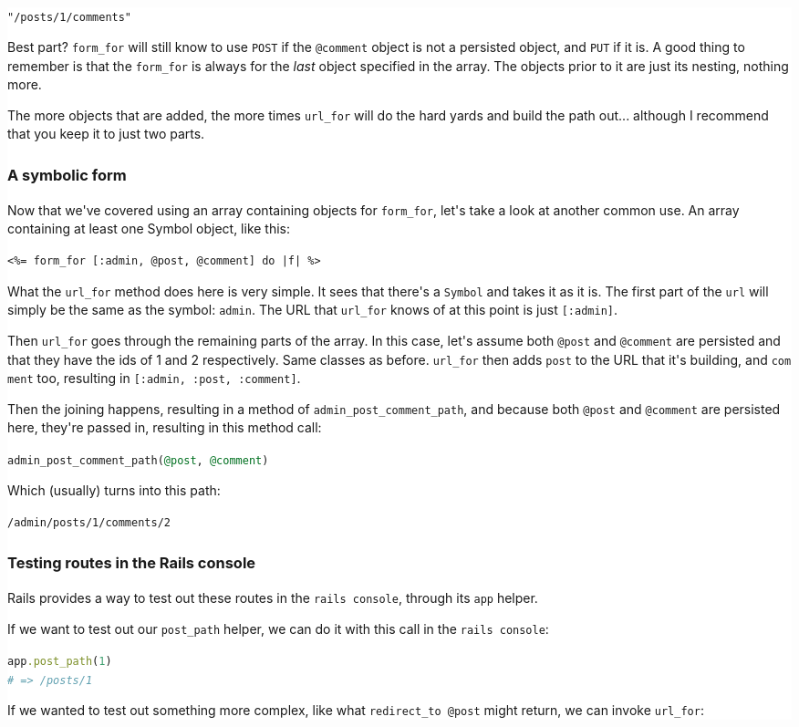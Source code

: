     "/posts/1/comments"

Best part? `form_for` will still know to use `POST` if the `@comment` object is not a persisted object, and `PUT` if it is. A good
thing to remember is that the `form_for` is always for the _last_ object specified in the array. The objects prior to it are just its
nesting, nothing more.

The more objects that are added, the more times `url_for` will do the hard yards and build the path out... although I recommend that
you keep it to just two parts.

### A symbolic form

Now that we've covered using an array containing objects for `form_for`, let's take a look at another common use. An array containing
at least one Symbol object, like this:

```erb
<%= form_for [:admin, @post, @comment] do |f| %>
```

What the `url_for` method does here is very simple. It sees that there's a `Symbol` and takes it as it is. The first part of the
`url` will simply be the same as the symbol: `admin`. The URL that `url_for` knows of at this point is just `[:admin]`.

Then `url_for` goes through the remaining parts of the array. In this case, let's assume both `@post` and `@comment` are persisted
and that they have the ids of 1 and 2 respectively. Same classes as before. `url_for` then adds `post` to the URL that it's building,
and `comment` too, resulting in `[:admin, :post, :comment]`.

Then the joining happens, resulting in a method of `admin_post_comment_path`, and because both `@post` and `@comment` are persisted here,
they're passed in, resulting in this method call:

```ruby
admin_post_comment_path(@post, @comment)
```

Which (usually) turns into this path:

    /admin/posts/1/comments/2


### Testing routes in the Rails console

Rails provides a way to test out these routes in the `rails console`, through its `app` helper.

If we want to test out our `post_path` helper, we can do it with this call in the `rails console`:

```ruby
app.post_path(1)
# => /posts/1
```

If we wanted to test out something more complex, like what `redirect_to @post` might return, we can invoke `url_for`:
